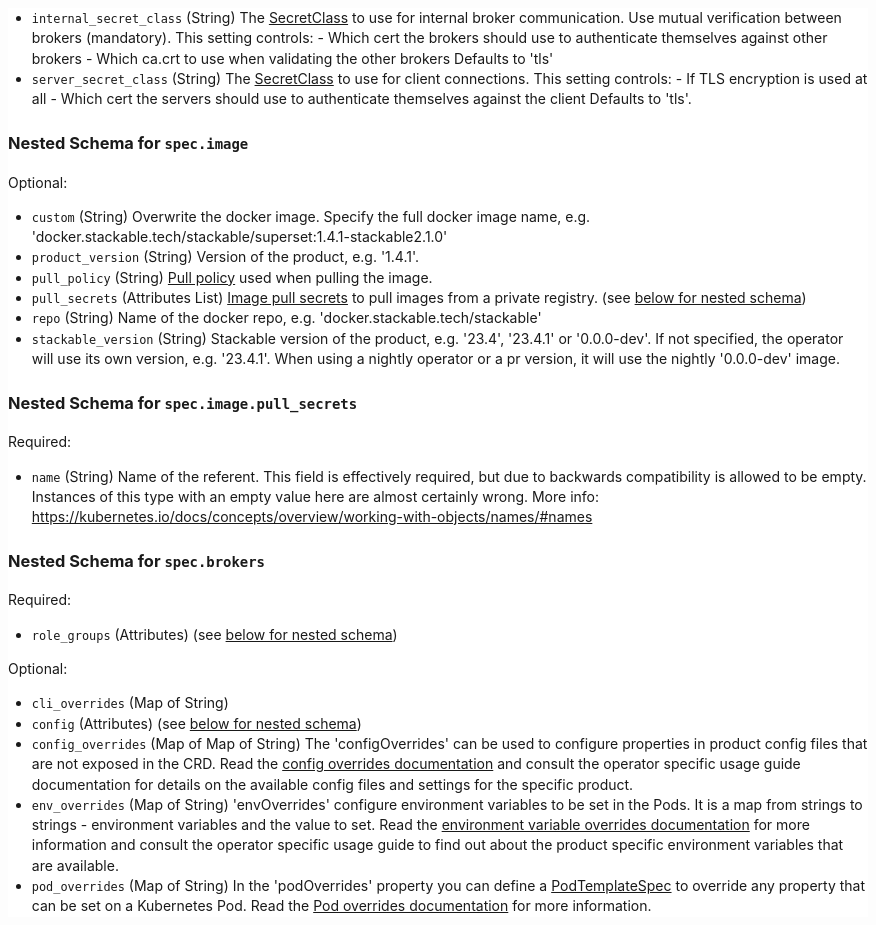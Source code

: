 - `internal_secret_class` (String) The [SecretClass](https://docs.stackable.tech/home/nightly/secret-operator/secretclass.html) to use for internal broker communication. Use mutual verification between brokers (mandatory). This setting controls: - Which cert the brokers should use to authenticate themselves against other brokers - Which ca.crt to use when validating the other brokers Defaults to 'tls'
- `server_secret_class` (String) The [SecretClass](https://docs.stackable.tech/home/nightly/secret-operator/secretclass.html) to use for client connections. This setting controls: - If TLS encryption is used at all - Which cert the servers should use to authenticate themselves against the client Defaults to 'tls'.



<a id="nestedatt--spec--image"></a>
### Nested Schema for `spec.image`

Optional:

- `custom` (String) Overwrite the docker image. Specify the full docker image name, e.g. 'docker.stackable.tech/stackable/superset:1.4.1-stackable2.1.0'
- `product_version` (String) Version of the product, e.g. '1.4.1'.
- `pull_policy` (String) [Pull policy](https://kubernetes.io/docs/concepts/containers/images/#image-pull-policy) used when pulling the image.
- `pull_secrets` (Attributes List) [Image pull secrets](https://kubernetes.io/docs/concepts/containers/images/#specifying-imagepullsecrets-on-a-pod) to pull images from a private registry. (see [below for nested schema](#nestedatt--spec--image--pull_secrets))
- `repo` (String) Name of the docker repo, e.g. 'docker.stackable.tech/stackable'
- `stackable_version` (String) Stackable version of the product, e.g. '23.4', '23.4.1' or '0.0.0-dev'. If not specified, the operator will use its own version, e.g. '23.4.1'. When using a nightly operator or a pr version, it will use the nightly '0.0.0-dev' image.

<a id="nestedatt--spec--image--pull_secrets"></a>
### Nested Schema for `spec.image.pull_secrets`

Required:

- `name` (String) Name of the referent. This field is effectively required, but due to backwards compatibility is allowed to be empty. Instances of this type with an empty value here are almost certainly wrong. More info: https://kubernetes.io/docs/concepts/overview/working-with-objects/names/#names



<a id="nestedatt--spec--brokers"></a>
### Nested Schema for `spec.brokers`

Required:

- `role_groups` (Attributes) (see [below for nested schema](#nestedatt--spec--brokers--role_groups))

Optional:

- `cli_overrides` (Map of String)
- `config` (Attributes) (see [below for nested schema](#nestedatt--spec--brokers--config))
- `config_overrides` (Map of Map of String) The 'configOverrides' can be used to configure properties in product config files that are not exposed in the CRD. Read the [config overrides documentation](https://docs.stackable.tech/home/nightly/concepts/overrides#config-overrides) and consult the operator specific usage guide documentation for details on the available config files and settings for the specific product.
- `env_overrides` (Map of String) 'envOverrides' configure environment variables to be set in the Pods. It is a map from strings to strings - environment variables and the value to set. Read the [environment variable overrides documentation](https://docs.stackable.tech/home/nightly/concepts/overrides#env-overrides) for more information and consult the operator specific usage guide to find out about the product specific environment variables that are available.
- `pod_overrides` (Map of String) In the 'podOverrides' property you can define a [PodTemplateSpec](https://kubernetes.io/docs/reference/generated/kubernetes-api/v1.27/#podtemplatespec-v1-core) to override any property that can be set on a Kubernetes Pod. Read the [Pod overrides documentation](https://docs.stackable.tech/home/nightly/concepts/overrides#pod-overrides) for more information.
